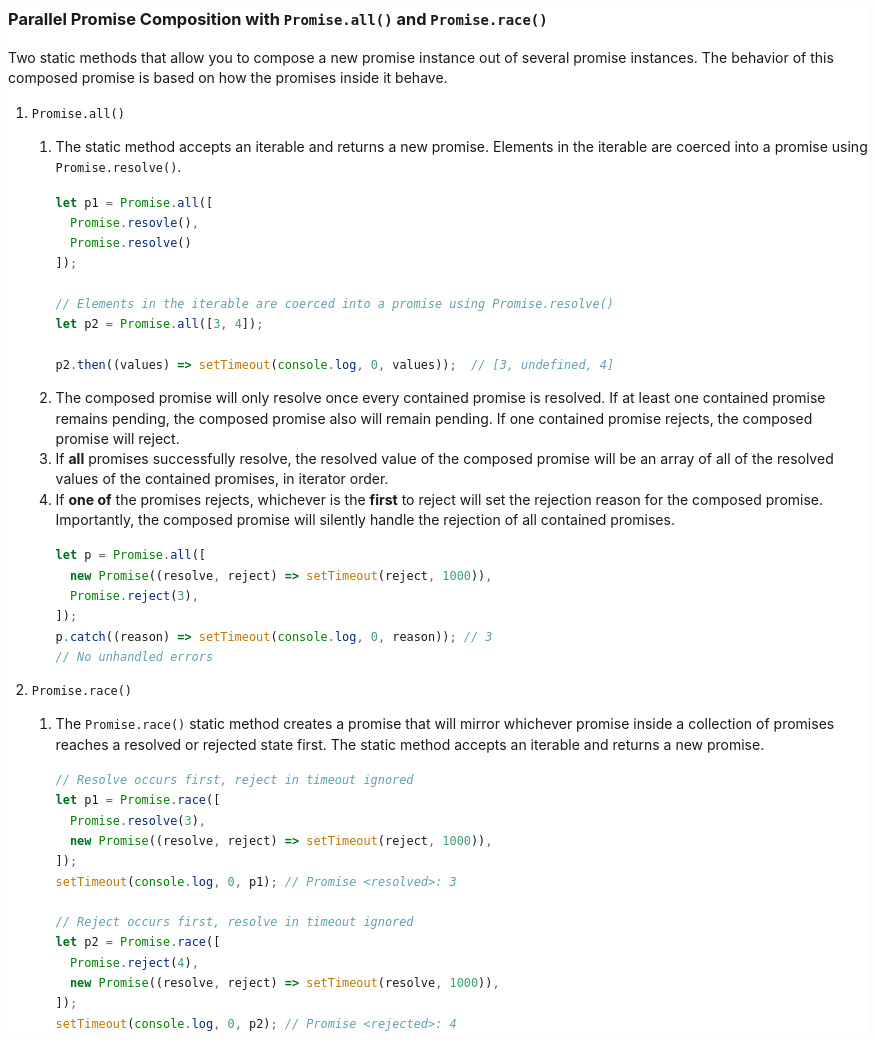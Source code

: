 ### Parallel Promise Composition with `Promise.all()` and `Promise.race()`

Two static methods that allow you to compose a new promise instance out of several promise instances. The behavior of this composed promise is based on how the promises inside it behave.

1. `Promise.all()`
    1. The static method accepts an iterable and returns a new promise. Elements in the iterable are coerced into a promise using `Promise.resolve()`.
        ```js
        let p1 = Promise.all([
          Promise.resovle(),
          Promise.resolve()
        ]);

        // Elements in the iterable are coerced into a promise using Promise.resolve() 
        let p2 = Promise.all([3, 4]);
        
        p2.then((values) => setTimeout(console.log, 0, values));  // [3, undefined, 4]
        ```
    2. The composed promise will only resolve once every contained promise is resolved. If at least one contained promise remains pending, the composed promise also will remain pending. If one contained promise rejects, the composed promise will reject.
    3. If **all** promises successfully resolve, the resolved value of the composed promise will be an array of all of the resolved values of the contained promises, in iterator order.
    4. If **one of** the promises rejects, whichever is the **first** to reject will set the rejection reason for the composed promise. Importantly, the composed promise will silently handle the rejection of all contained promises.
        ```js
        let p = Promise.all([
          new Promise((resolve, reject) => setTimeout(reject, 1000)),
          Promise.reject(3),
        ]);
        p.catch((reason) => setTimeout(console.log, 0, reason)); // 3
        // No unhandled errors
        ```

2. `Promise.race()`
    1. The `Promise.race()` static method creates a promise that will mirror whichever promise inside a collection of promises reaches a resolved or rejected state first. The static method accepts an iterable and returns a new promise.
        ```js
        // Resolve occurs first, reject in timeout ignored
        let p1 = Promise.race([
          Promise.resolve(3),
          new Promise((resolve, reject) => setTimeout(reject, 1000)),
        ]);
        setTimeout(console.log, 0, p1); // Promise <resolved>: 3

        // Reject occurs first, resolve in timeout ignored
        let p2 = Promise.race([
          Promise.reject(4),
          new Promise((resolve, reject) => setTimeout(resolve, 1000)),
        ]);
        setTimeout(console.log, 0, p2); // Promise <rejected>: 4

